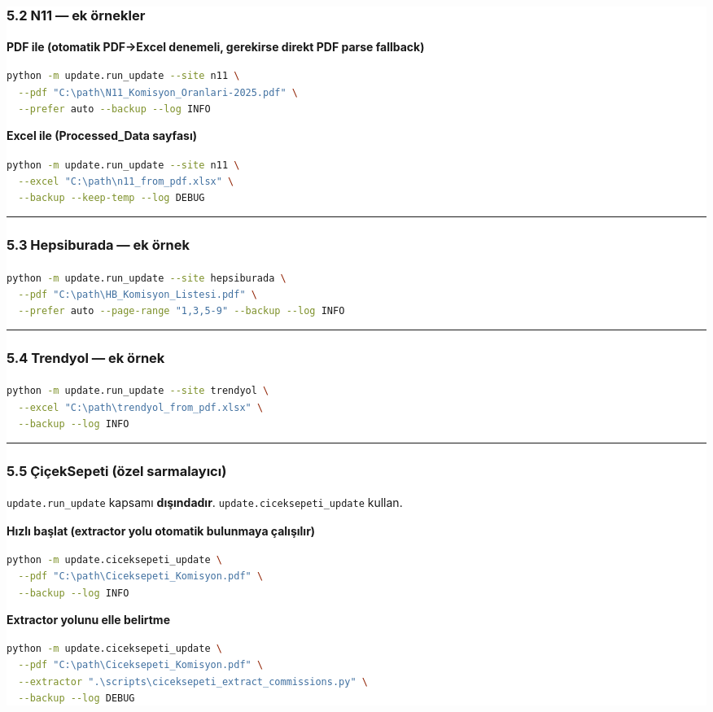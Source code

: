 
### 5.2 N11 — ek örnekler

**PDF ile (otomatik PDF→Excel denemeli, gerekirse direkt PDF parse fallback)**  
```bash
python -m update.run_update --site n11 \
  --pdf "C:\path\N11_Komisyon_Oranlari-2025.pdf" \
  --prefer auto --backup --log INFO
```

**Excel ile (Processed_Data sayfası)**  
```bash
python -m update.run_update --site n11 \
  --excel "C:\path\n11_from_pdf.xlsx" \
  --backup --keep-temp --log DEBUG
```

---

### 5.3 Hepsiburada — ek örnek

```bash
python -m update.run_update --site hepsiburada \
  --pdf "C:\path\HB_Komisyon_Listesi.pdf" \
  --prefer auto --page-range "1,3,5-9" --backup --log INFO
```

---

### 5.4 Trendyol — ek örnek

```bash
python -m update.run_update --site trendyol \
  --excel "C:\path\trendyol_from_pdf.xlsx" \
  --backup --log INFO
```

---

### 5.5 ÇiçekSepeti (özel sarmalayıcı)

`update.run_update` kapsamı **dışındadır**. `update.ciceksepeti_update` kullan.

**Hızlı başlat (extractor yolu otomatik bulunmaya çalışılır)**  
```bash
python -m update.ciceksepeti_update \
  --pdf "C:\path\Ciceksepeti_Komisyon.pdf" \
  --backup --log INFO
```

**Extractor yolunu elle belirtme**  
```bash
python -m update.ciceksepeti_update \
  --pdf "C:\path\Ciceksepeti_Komisyon.pdf" \
  --extractor ".\scripts\ciceksepeti_extract_commissions.py" \
  --backup --log DEBUG
```
